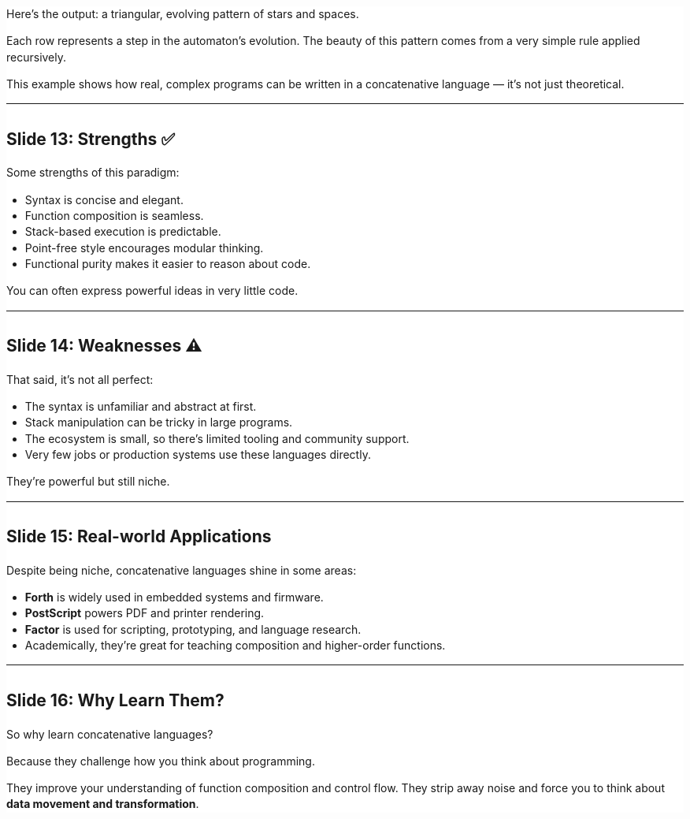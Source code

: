 Here’s the output: a triangular, evolving pattern of stars and spaces.

Each row represents a step in the automaton’s evolution. The beauty of this pattern comes from a very simple rule applied recursively.

This example shows how real, complex programs can be written in a concatenative language — it’s not just theoretical.

---

## Slide 13: Strengths ✅

Some strengths of this paradigm:

* Syntax is concise and elegant.
* Function composition is seamless.
* Stack-based execution is predictable.
* Point-free style encourages modular thinking.
* Functional purity makes it easier to reason about code.

You can often express powerful ideas in very little code.

---

## Slide 14: Weaknesses ⚠️

That said, it’s not all perfect:

* The syntax is unfamiliar and abstract at first.
* Stack manipulation can be tricky in large programs.
* The ecosystem is small, so there’s limited tooling and community support.
* Very few jobs or production systems use these languages directly.

They’re powerful but still niche.

---

## Slide 15: Real-world Applications

Despite being niche, concatenative languages shine in some areas:

* **Forth** is widely used in embedded systems and firmware.
* **PostScript** powers PDF and printer rendering.
* **Factor** is used for scripting, prototyping, and language research.
* Academically, they’re great for teaching composition and higher-order functions.

---

## Slide 16: Why Learn Them?

So why learn concatenative languages?

Because they challenge how you think about programming.

They improve your understanding of function composition and control flow.
They strip away noise and force you to think about **data movement and transformation**.
